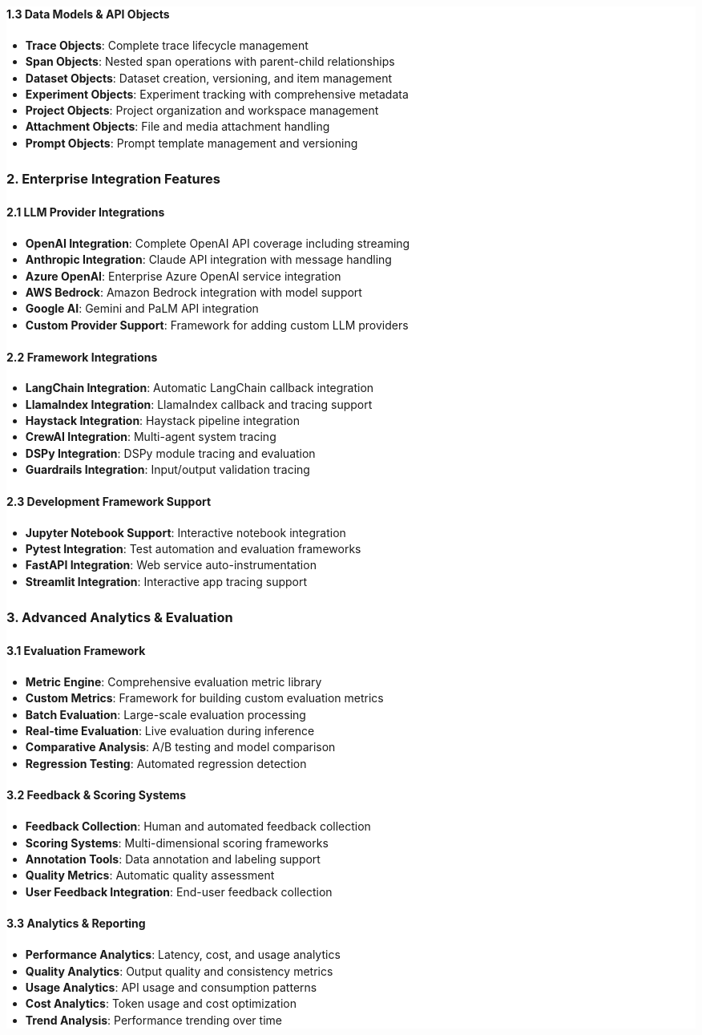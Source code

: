 #### 1.3 Data Models & API Objects
- **Trace Objects**: Complete trace lifecycle management
- **Span Objects**: Nested span operations with parent-child relationships
- **Dataset Objects**: Dataset creation, versioning, and item management
- **Experiment Objects**: Experiment tracking with comprehensive metadata
- **Project Objects**: Project organization and workspace management
- **Attachment Objects**: File and media attachment handling
- **Prompt Objects**: Prompt template management and versioning

### 2. Enterprise Integration Features

#### 2.1 LLM Provider Integrations
- **OpenAI Integration**: Complete OpenAI API coverage including streaming
- **Anthropic Integration**: Claude API integration with message handling
- **Azure OpenAI**: Enterprise Azure OpenAI service integration
- **AWS Bedrock**: Amazon Bedrock integration with model support
- **Google AI**: Gemini and PaLM API integration
- **Custom Provider Support**: Framework for adding custom LLM providers

#### 2.2 Framework Integrations
- **LangChain Integration**: Automatic LangChain callback integration
- **LlamaIndex Integration**: LlamaIndex callback and tracing support
- **Haystack Integration**: Haystack pipeline integration
- **CrewAI Integration**: Multi-agent system tracing
- **DSPy Integration**: DSPy module tracing and evaluation
- **Guardrails Integration**: Input/output validation tracing

#### 2.3 Development Framework Support
- **Jupyter Notebook Support**: Interactive notebook integration
- **Pytest Integration**: Test automation and evaluation frameworks
- **FastAPI Integration**: Web service auto-instrumentation
- **Streamlit Integration**: Interactive app tracing support

### 3. Advanced Analytics & Evaluation

#### 3.1 Evaluation Framework
- **Metric Engine**: Comprehensive evaluation metric library
- **Custom Metrics**: Framework for building custom evaluation metrics
- **Batch Evaluation**: Large-scale evaluation processing
- **Real-time Evaluation**: Live evaluation during inference
- **Comparative Analysis**: A/B testing and model comparison
- **Regression Testing**: Automated regression detection

#### 3.2 Feedback & Scoring Systems
- **Feedback Collection**: Human and automated feedback collection
- **Scoring Systems**: Multi-dimensional scoring frameworks
- **Annotation Tools**: Data annotation and labeling support
- **Quality Metrics**: Automatic quality assessment
- **User Feedback Integration**: End-user feedback collection

#### 3.3 Analytics & Reporting
- **Performance Analytics**: Latency, cost, and usage analytics
- **Quality Analytics**: Output quality and consistency metrics
- **Usage Analytics**: API usage and consumption patterns
- **Cost Analytics**: Token usage and cost optimization
- **Trend Analysis**: Performance trending over time
